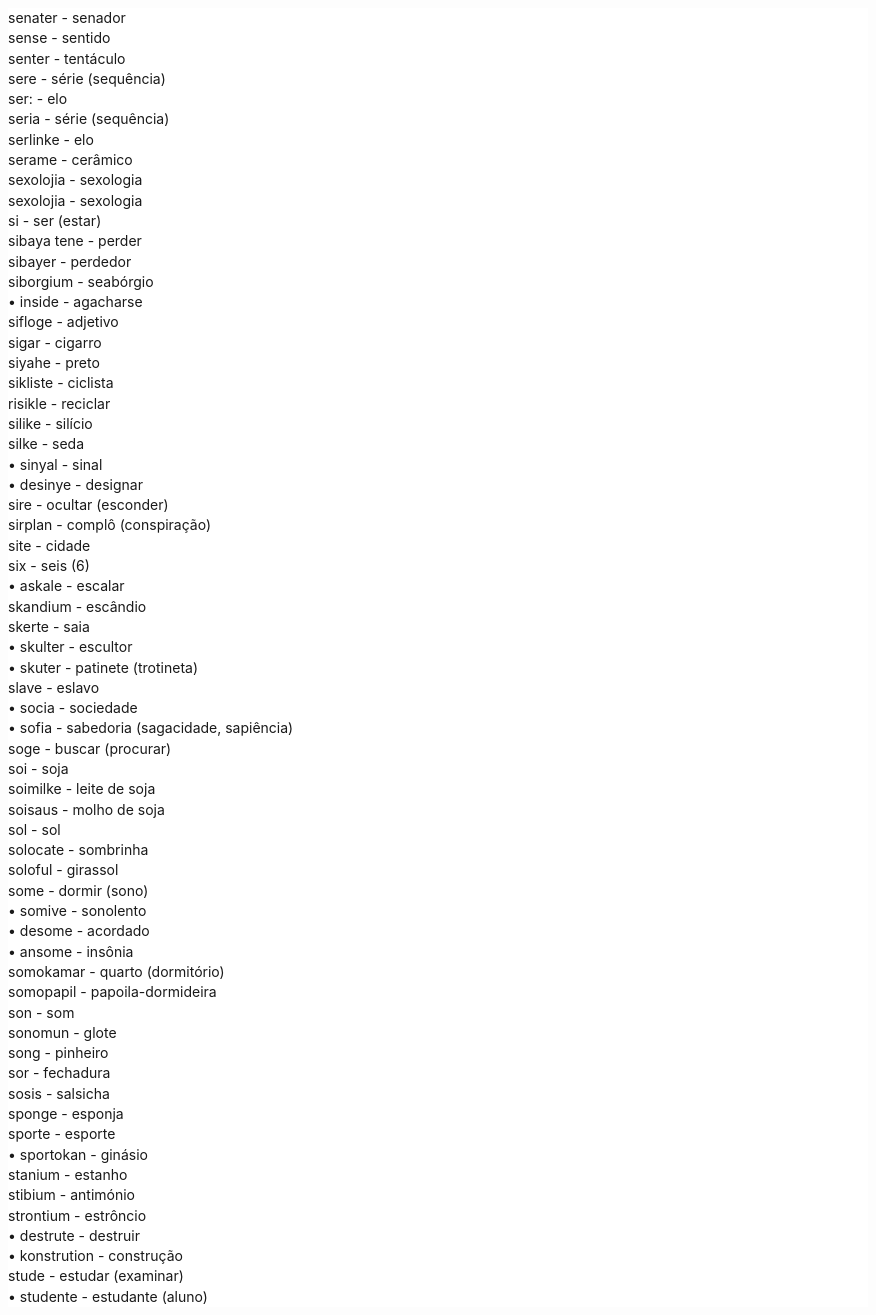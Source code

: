 senater - senador  
sense - sentido  
senter - tentáculo  
sere - série (sequência)  
ser: - elo  
seria - série (sequência)  
serlinke - elo  
serame - cerâmico  
sexolojia - sexologia  
sexolojia - sexologia  
si - ser (estar)  
sibaya tene - perder  
sibayer - perdedor  
siborgium - seabórgio  
• inside - agacharse  
sifloge - adjetivo  
sigar - cigarro  
siyahe - preto  
sikliste - ciclista  
risikle - reciclar  
silike - silício  
silke - seda  
• sinyal - sinal  
• desinye - designar  
sire - ocultar (esconder)  
sirplan - complô (conspiração)  
site - cidade  
six - seis (6)  
• askale - escalar  
skandium - escândio  
skerte - saia  
• skulter - escultor  
• skuter - patinete (trotineta)  
slave - eslavo  
• socia - sociedade  
• sofia - sabedoria (sagacidade, sapiência)  
soge - buscar (procurar)  
soi - soja  
soimilke - leite de soja  
soisaus - molho de soja  
sol - sol  
solocate - sombrinha  
soloful - girassol  
some - dormir (sono)  
• somive - sonolento  
• desome - acordado  
• ansome - insônia  
somokamar - quarto (dormitório)  
somopapil - papoila-dormideira  
son - som  
sonomun - glote  
song - pinheiro  
sor - fechadura  
sosis - salsicha  
sponge - esponja  
sporte - esporte  
• sportokan - ginásio  
stanium - estanho  
stibium - antimónio  
strontium - estrôncio  
• destrute - destruir  
• konstrution - construção  
stude - estudar (examinar)  
• studente - estudante (aluno)  